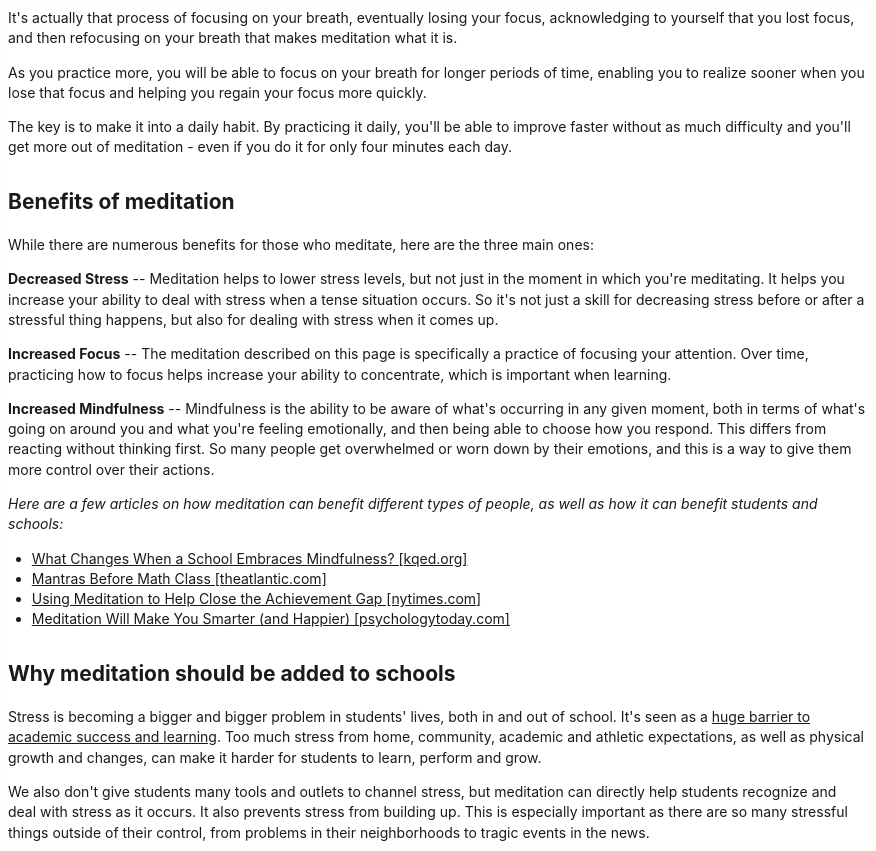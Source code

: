 It's actually that process of focusing on your breath, eventually losing your focus, acknowledging to yourself that you lost focus, and then refocusing on your breath that makes meditation what it is.

As you practice more, you will be able to focus on your breath for longer periods of time, enabling you to realize sooner when you lose that focus and helping you regain your focus more quickly.

The key is to make it into a daily habit.  By practicing it daily, you'll be able to improve faster without as much difficulty and you'll get more out of meditation - even if you do it for only four minutes each day.



<strong><h2 id="benefits" class="blue-highlight">Benefits of meditation</h2></strong>

While there are numerous benefits for those who meditate, here are the three main ones:

<strong>Decreased Stress</strong> -- Meditation helps to lower stress levels, but not just in the moment in which you're meditating.  It helps you increase your ability to deal with stress when a tense situation occurs.  So it's not just a skill for decreasing stress before or after a stressful thing happens, but also for dealing with stress when it comes up.

<strong>Increased Focus</strong> -- The meditation described on this page is specifically a practice of focusing your attention.  Over time, practicing how to focus helps increase your ability to concentrate, which is important when learning.

<strong>Increased Mindfulness</strong> -- Mindfulness is the ability to be aware of what's occurring in any given moment, both in terms of what's going on around you and what you're feeling emotionally, and then being able to choose how you respond.  This differs from reacting without thinking first.  So many people get overwhelmed or worn down by their emotions, and this is a way to give them more control over their actions.

<em>Here are a few articles on how meditation can benefit different types of people, as well as how it can benefit students and schools:</em>



* <a href="https://ww2.kqed.org/mindshift/2016/03/30/what-changes-when-a-school-embraces-mindfulness/" target="_blank">What Changes When a School Embraces Mindfulness? [kqed.org]</a>
* <a href="https://www.theatlantic.com/education/archive/2015/11/mantras-before-math-class/412618/" target="_blank">Mantras Before Math Class [theatlantic.com]</a>
* <a href="https://well.blogs.nytimes.com/2016/06/02/using-meditation-to-help-close-the-achievement-gap/?_r=0" target="_blank">Using Meditation to Help Close the Achievement Gap [nytimes.com]</a>
* <a href="https://www.psychologytoday.com/blog/meditation-modern-life/201309/meditation-will-make-you-smarter-and-happier" target="_blank">Meditation Will Make You Smarter (and Happier) [psychologytoday.com]</a>



<strong><h2 id="why" class="blue-highlight">Why meditation should be added to schools</h2></strong>

Stress is becoming a bigger and bigger problem in students' lives, both in and out of school.  It's seen as a <a href="https://www.washingtonpost.com/local/education/poverty-family-stress-are-thwarting-student-success-top-teachers-say/2015/05/19/17f2e35a-fe3c-11e4-833c-a2de05b6b2a4_story.html" target="_blank">huge barrier to academic success and learning</a>.  Too much stress from home, community, academic and athletic expectations, as well as physical growth and changes, can make it harder for students to learn, perform and grow.

We also don't give students many tools and outlets to channel stress, but meditation can directly help students recognize and deal with stress as it occurs.  It also prevents stress from building up.  This is especially important as there are so many stressful things outside of their control, from problems in their neighborhoods to tragic events in the news.
